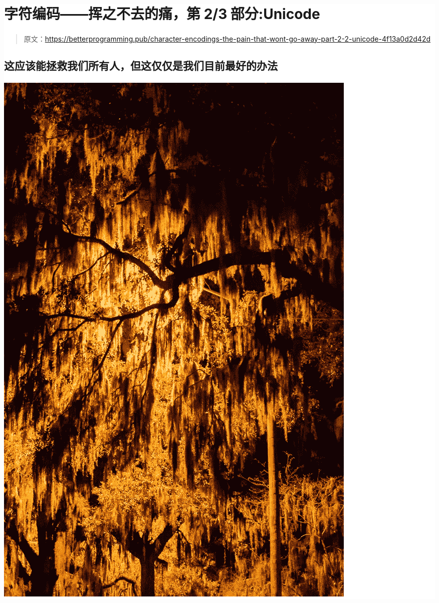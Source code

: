 # 字符编码——挥之不去的痛，第 2/3 部分:Unicode

> 原文：<https://betterprogramming.pub/character-encodings-the-pain-that-wont-go-away-part-2-2-unicode-4f13a0d2d42d>

## 这应该能拯救我们所有人，但这仅仅是我们目前最好的办法

![](img/4edb78e1c4a6e4b1b218a64b8ddafe7e.png)

